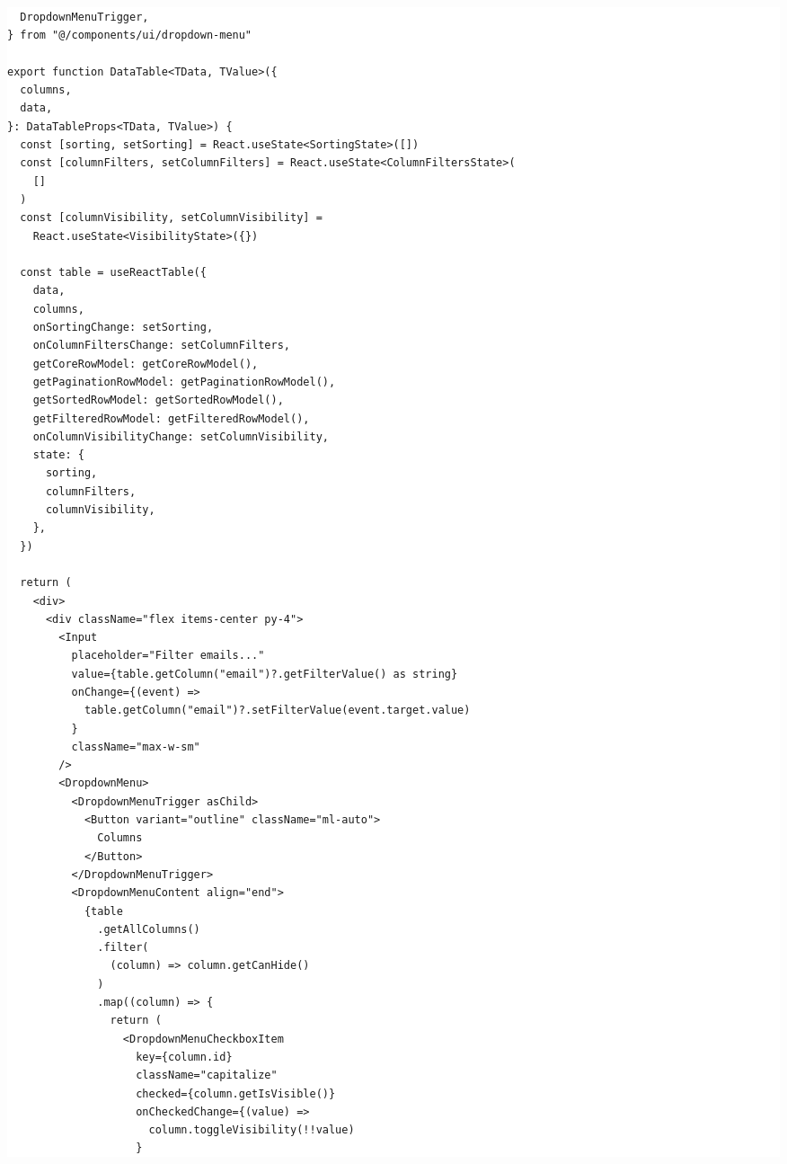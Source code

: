 ````
  DropdownMenuTrigger,
} from "@/components/ui/dropdown-menu"

export function DataTable<TData, TValue>({
  columns,
  data,
}: DataTableProps<TData, TValue>) {
  const [sorting, setSorting] = React.useState<SortingState>([])
  const [columnFilters, setColumnFilters] = React.useState<ColumnFiltersState>(
    []
  )
  const [columnVisibility, setColumnVisibility] =
    React.useState<VisibilityState>({})

  const table = useReactTable({
    data,
    columns,
    onSortingChange: setSorting,
    onColumnFiltersChange: setColumnFilters,
    getCoreRowModel: getCoreRowModel(),
    getPaginationRowModel: getPaginationRowModel(),
    getSortedRowModel: getSortedRowModel(),
    getFilteredRowModel: getFilteredRowModel(),
    onColumnVisibilityChange: setColumnVisibility,
    state: {
      sorting,
      columnFilters,
      columnVisibility,
    },
  })

  return (
    <div>
      <div className="flex items-center py-4">
        <Input
          placeholder="Filter emails..."
          value={table.getColumn("email")?.getFilterValue() as string}
          onChange={(event) =>
            table.getColumn("email")?.setFilterValue(event.target.value)
          }
          className="max-w-sm"
        />
        <DropdownMenu>
          <DropdownMenuTrigger asChild>
            <Button variant="outline" className="ml-auto">
              Columns
            </Button>
          </DropdownMenuTrigger>
          <DropdownMenuContent align="end">
            {table
              .getAllColumns()
              .filter(
                (column) => column.getCanHide()
              )
              .map((column) => {
                return (
                  <DropdownMenuCheckboxItem
                    key={column.id}
                    className="capitalize"
                    checked={column.getIsVisible()}
                    onCheckedChange={(value) =>
                      column.toggleVisibility(!!value)
                    }
````